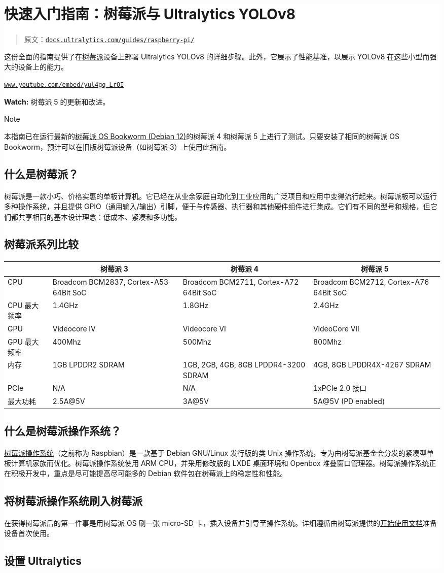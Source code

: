 # 快速入门指南：树莓派与 Ultralytics YOLOv8

> 原文：[`docs.ultralytics.com/guides/raspberry-pi/`](https://docs.ultralytics.com/guides/raspberry-pi/)

这份全面的指南提供了在[树莓派](https://www.raspberrypi.com)设备上部署 Ultralytics YOLOv8 的详细步骤。此外，它展示了性能基准，以展示 YOLOv8 在这些小型而强大的设备上的能力。

[`www.youtube.com/embed/yul4gq_LrOI`](https://www.youtube.com/embed/yul4gq_LrOI)

**Watch:** 树莓派 5 的更新和改进。

Note

本指南已在运行最新的[树莓派 OS Bookworm (Debian 12)](https://www.raspberrypi.com/software/operating-systems/)的树莓派 4 和树莓派 5 上进行了测试。只要安装了相同的树莓派 OS Bookworm，预计可以在旧版树莓派设备（如树莓派 3）上使用此指南。

## 什么是树莓派？

树莓派是一款小巧、价格实惠的单板计算机。它已经在从业余家庭自动化到工业应用的广泛项目和应用中变得流行起来。树莓派板可以运行多种操作系统，并且提供 GPIO（通用输入/输出）引脚，便于与传感器、执行器和其他硬件组件进行集成。它们有不同的型号和规格，但它们都共享相同的基本设计理念：低成本、紧凑和多功能。

## 树莓派系列比较

|  | 树莓派 3 | 树莓派 4 | 树莓派 5 |
| --- | --- | --- | --- |
| CPU | Broadcom BCM2837, Cortex-A53 64Bit SoC | Broadcom BCM2711, Cortex-A72 64Bit SoC | Broadcom BCM2712, Cortex-A76 64Bit SoC |
| CPU 最大频率 | 1.4GHz | 1.8GHz | 2.4GHz |
| GPU | Videocore IV | Videocore VI | VideoCore VII |
| GPU 最大频率 | 400Mhz | 500Mhz | 800Mhz |
| 内存 | 1GB LPDDR2 SDRAM | 1GB, 2GB, 4GB, 8GB LPDDR4-3200 SDRAM | 4GB, 8GB LPDDR4X-4267 SDRAM |
| PCIe | N/A | N/A | 1xPCIe 2.0 接口 |
| 最大功耗 | 2.5A@5V | 3A@5V | 5A@5V (PD enabled) |

## 什么是树莓派操作系统？

[树莓派操作系统](https://www.raspberrypi.com/software)（之前称为 Raspbian）是一款基于 Debian GNU/Linux 发行版的类 Unix 操作系统，专为由树莓派基金会分发的紧凑型单板计算机家族而优化。树莓派操作系统使用 ARM CPU，并采用修改版的 LXDE 桌面环境和 Openbox 堆叠窗口管理器。树莓派操作系统正在积极开发中，重点是尽可能提高尽可能多的 Debian 软件包在树莓派上的稳定性和性能。

## 将树莓派操作系统刷入树莓派

在获得树莓派后的第一件事是用树莓派 OS 刷一张 micro-SD 卡，插入设备并引导至操作系统。详细遵循由树莓派提供的[开始使用文档](https://www.raspberrypi.com/documentation/computers/getting-started.html)准备设备首次使用。

## 设置 Ultralytics
